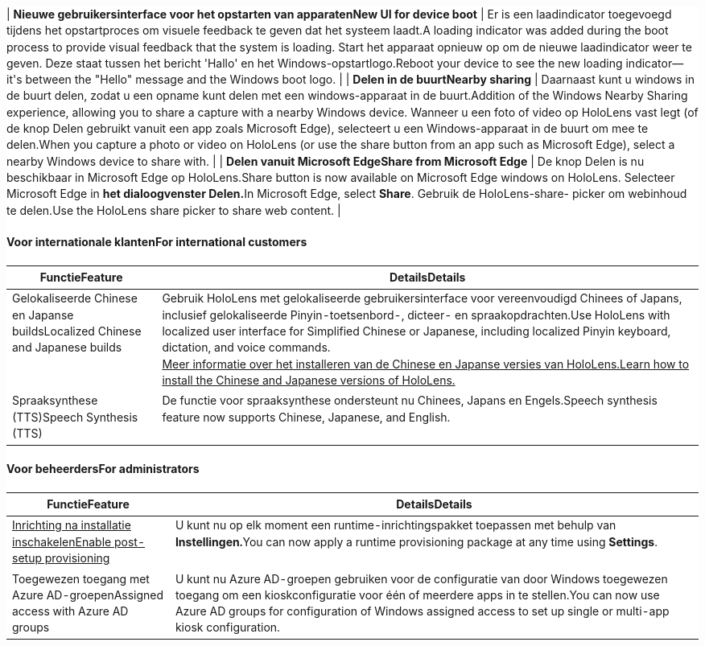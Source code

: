 | <span data-ttu-id="57725-131">**Nieuwe gebruikersinterface voor het opstarten van apparaten**</span><span class="sxs-lookup"><span data-stu-id="57725-131">**New UI for device boot**</span></span> | <span data-ttu-id="57725-132">Er is een laadindicator toegevoegd tijdens het opstartproces om visuele feedback te geven dat het systeem laadt.</span><span class="sxs-lookup"><span data-stu-id="57725-132">A loading indicator was added during the boot process to provide visual feedback that the system is loading.</span></span> <span data-ttu-id="57725-133">Start het apparaat opnieuw op om de nieuwe laadindicator weer te geven. Deze staat tussen het bericht 'Hallo' en het Windows-opstartlogo.</span><span class="sxs-lookup"><span data-stu-id="57725-133">Reboot your device to see the new loading indicator—it's between the "Hello" message and the Windows boot logo.</span></span> |
| <span data-ttu-id="57725-134">**Delen in de buurt**</span><span class="sxs-lookup"><span data-stu-id="57725-134">**Nearby sharing**</span></span> | <span data-ttu-id="57725-135">Daarnaast kunt u windows in de buurt delen, zodat u een opname kunt delen met een windows-apparaat in de buurt.</span><span class="sxs-lookup"><span data-stu-id="57725-135">Addition of the Windows Nearby Sharing experience, allowing you to share a capture with a nearby Windows device.</span></span> <span data-ttu-id="57725-136">Wanneer u een foto of video op HoloLens vast legt (of de knop Delen gebruikt vanuit een app zoals Microsoft Edge), selecteert u een Windows-apparaat in de buurt om mee te delen.</span><span class="sxs-lookup"><span data-stu-id="57725-136">When you capture a photo or video on HoloLens (or use the share button from an app such as Microsoft Edge), select a nearby Windows device to share with.</span></span> |
| <span data-ttu-id="57725-137">**Delen vanuit Microsoft Edge**</span><span class="sxs-lookup"><span data-stu-id="57725-137">**Share from Microsoft Edge**</span></span> | <span data-ttu-id="57725-138">De knop Delen is nu beschikbaar in Microsoft Edge op HoloLens.</span><span class="sxs-lookup"><span data-stu-id="57725-138">Share button is now available on Microsoft Edge windows on HoloLens.</span></span> <span data-ttu-id="57725-139">Selecteer Microsoft Edge in **het dialoogvenster Delen.**</span><span class="sxs-lookup"><span data-stu-id="57725-139">In Microsoft Edge, select **Share**.</span></span> <span data-ttu-id="57725-140">Gebruik de HoloLens-share- picker om webinhoud te delen.</span><span class="sxs-lookup"><span data-stu-id="57725-140">Use the HoloLens share picker to share web content.</span></span> |

#### <a name="for-international-customers"></a><span data-ttu-id="57725-141">Voor internationale klanten</span><span class="sxs-lookup"><span data-stu-id="57725-141">For international customers</span></span>

| <span data-ttu-id="57725-142">Functie</span><span class="sxs-lookup"><span data-stu-id="57725-142">Feature</span></span> | <span data-ttu-id="57725-143">Details</span><span class="sxs-lookup"><span data-stu-id="57725-143">Details</span></span> |
| --- | --- |
| <span data-ttu-id="57725-144">Gelokaliseerde Chinese en Japanse builds</span><span class="sxs-lookup"><span data-stu-id="57725-144">Localized Chinese and Japanese builds</span></span> | <span data-ttu-id="57725-145">Gebruik HoloLens met gelokaliseerde gebruikersinterface voor vereenvoudigd Chinees of Japans, inclusief gelokaliseerde Pinyin-toetsenbord-, dicteer- en spraakopdrachten.</span><span class="sxs-lookup"><span data-stu-id="57725-145">Use HoloLens with localized user interface for Simplified Chinese or Japanese, including localized Pinyin keyboard, dictation, and voice commands.</span></span><br>[<span data-ttu-id="57725-146">Meer informatie over het installeren van de Chinese en Japanse versies van HoloLens.</span><span class="sxs-lookup"><span data-stu-id="57725-146">Learn how to install the Chinese and Japanese versions of HoloLens.</span></span>](hololens1-install-localized.md) |
| <span data-ttu-id="57725-147">Spraaksynthese (TTS)</span><span class="sxs-lookup"><span data-stu-id="57725-147">Speech Synthesis (TTS)</span></span> | <span data-ttu-id="57725-148">De functie voor spraaksynthese ondersteunt nu Chinees, Japans en Engels.</span><span class="sxs-lookup"><span data-stu-id="57725-148">Speech synthesis feature now supports Chinese, Japanese, and English.</span></span> |

#### <a name="for-administrators"></a><span data-ttu-id="57725-149">Voor beheerders</span><span class="sxs-lookup"><span data-stu-id="57725-149">For administrators</span></span>

| <span data-ttu-id="57725-150">Functie</span><span class="sxs-lookup"><span data-stu-id="57725-150">Feature</span></span> |  <span data-ttu-id="57725-151">Details</span><span class="sxs-lookup"><span data-stu-id="57725-151">Details</span></span>  |
|---|----|
| [<span data-ttu-id="57725-152">Inrichting na installatie inschakelen</span><span class="sxs-lookup"><span data-stu-id="57725-152">Enable post-setup provisioning</span></span>](hololens-provisioning.md) | <span data-ttu-id="57725-153">U kunt nu op elk moment een runtime-inrichtingspakket toepassen met behulp van **Instellingen.**</span><span class="sxs-lookup"><span data-stu-id="57725-153">You can now apply a runtime provisioning package at any time using **Settings**.</span></span> |
| <span data-ttu-id="57725-154">Toegewezen toegang met Azure AD-groepen</span><span class="sxs-lookup"><span data-stu-id="57725-154">Assigned access with Azure AD groups</span></span> | <span data-ttu-id="57725-155">U kunt nu Azure AD-groepen gebruiken voor de configuratie van door Windows toegewezen toegang om een kioskconfiguratie voor één of meerdere apps in te stellen.</span><span class="sxs-lookup"><span data-stu-id="57725-155">You can now use Azure AD groups for configuration of Windows assigned access to set up single or multi-app kiosk configuration.</span></span> |